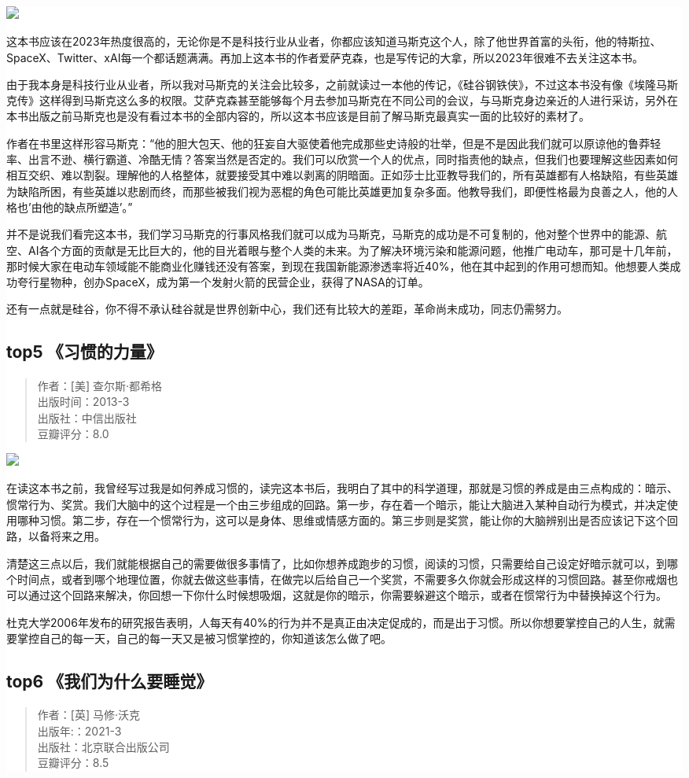 
![](https://prod-files-secure.s3.us-west-2.amazonaws.com/d7dbc101-82ce-4f96-ae1a-879bd6c9f3a6/34ada4fb-5d05-4a64-be72-e6c8184232b6/%E5%9F%83%E9%9A%86%E9%A9%AC%E6%96%AF%E5%85%8B%E4%BC%A0.jpeg?X-Amz-Algorithm=AWS4-HMAC-SHA256&X-Amz-Content-Sha256=UNSIGNED-PAYLOAD&X-Amz-Credential=ASIAZI2LB4667TBBWJCL%2F20250221%2Fus-west-2%2Fs3%2Faws4_request&X-Amz-Date=20250221T082937Z&X-Amz-Expires=3600&X-Amz-Security-Token=IQoJb3JpZ2luX2VjEKj%2F%2F%2F%2F%2F%2F%2F%2F%2F%2FwEaCXVzLXdlc3QtMiJGMEQCIBd%2B4KXS%2FC1duE3DvKxFaZs5lQo%2F%2Bl9aD8IJQGkoGt%2BJAiAOLCdLwPg1jDjRKA7r6A32bTAQ1qd9VfN7UjyJPE0CFCqIBAjR%2F%2F%2F%2F%2F%2F%2F%2F%2F%2F8BEAAaDDYzNzQyMzE4MzgwNSIMf1udK0qFI3%2FrHbFYKtwDfZqam7fPL9K9e2YXZzf8RfRZr2c06FsB4LkPNCT1WqiCzWE%2BKoj4Aw8havF%2FBeBGla9cf9Qe%2BEW%2FSwKUFisdG3MMesgRjO5m0CgkAlS9WazBzpCW9b444IjOBFnGY9IFYKyXtiwIRKubued%2BWWqFfIW1hCuAqG%2BLwq93GsLbSX7EbcegPW3E5WEpZAJwowf4iRUg%2BaGFBhnvNzZIKp%2BYbO9GxWvwENqii%2FdQKWE3YmP8soHGp1l0sxFdtf68l4q8k%2BpjL6KqWxcEAHpJLG0t9ljc7WXUHX0fglRAlmPR%2FJ2xb%2BKvhZmKxlFB0ZjA%2BL5Z%2FdrQl61VKrojaSFwFt5C9m5j6WDoK9M7VAKhrQgnlvSHTwmIj%2FJM24Nibx4x4svjgX%2FHBe08R%2B2A8jyoWZ9PbJRXLgGCeWR00vXvynuYTm4UwUHfCdbp0hy3BcrsuHjJSiXV6LWvIJ2RV5LCMLZaaXHA4aq5gyyASmhaQ2%2BNMhBtnwbyfPM441U2tLf10AQXw8eNHrWuXCuC1hwZuuThHh4zkdv3aTKh4WFkqwN45oGPWvBALhNgqZugkHGvE8sDqPbiXY0sYwlGqwrkemR7Yg%2B7ZnC%2FqQNMSINpL%2BulwAd5TlKM%2BpeENQ1b2a0w4d3gvQY6pgFYJUPuj19k5AwP7l4GQgMxTTu65FMG6lpe1Ik7%2Bk6%2BPSqKyTJ7h7z0HKljxPUmUs5PrxN5Q1spsjyoHOAHR6oLrSK3pNGUm3sAoNgfjhVDQoW0mX6IAPhIJ%2Be0oK6BeK%2BGnDsruVk827Oa9D9VFxK%2BpfQG2DaHL%2Fm0YMw0P3hqmxYJMQSw59LyoEapzXx%2BRojhEYIhNP59wGDiy6mxPeTIQjdW8ysO&X-Amz-Signature=5f677c9a058776d45a34204379b134cf18fc848a1904dad10a9ea2e105459f93&X-Amz-SignedHeaders=host&x-id=GetObject)


这本书应该在2023年热度很高的，无论你是不是科技行业从业者，你都应该知道马斯克这个人，除了他世界首富的头衔，他的特斯拉、SpaceX、Twitter、xAI每一个都话题满满。再加上这本书的作者爱萨克森，也是写传记的大拿，所以2023年很难不去关注这本书。


由于我本身是科技行业从业者，所以我对马斯克的关注会比较多，之前就读过一本他的传记，《硅谷钢铁侠》，不过这本书没有像《埃隆马斯克传》这样得到马斯克这么多的权限。艾萨克森甚至能够每个月去参加马斯克在不同公司的会议，与马斯克身边亲近的人进行采访，另外在本书出版之前马斯克也是没有看过本书的全部内容的，所以这本书应该是目前了解马斯克最真实一面的比较好的素材了。


作者在书里这样形容马斯克：“他的胆大包天、他的狂妄自大驱使着他完成那些史诗般的壮举，但是不是因此我们就可以原谅他的鲁莽轻率、出言不逊、横行霸道、冷酷无情？答案当然是否定的。我们可以欣赏一个人的优点，同时指责他的缺点，但我们也要理解这些因素如何相互交织、难以割裂。理解他的人格整体，就要接受其中难以剥离的阴暗面。正如莎士比亚教导我们的，所有英雄都有人格缺陷，有些英雄为缺陷所困，有些英雄以悲剧而终，而那些被我们视为恶棍的角色可能比英雄更加复杂多面。他教导我们，即便性格最为良善之人，他的人格也’由他的缺点所塑造’。”


并不是说我们看完这本书，我们学习马斯克的行事风格我们就可以成为马斯克，马斯克的成功是不可复制的，他对整个世界中的能源、航空、AI各个方面的贡献是无比巨大的，他的目光着眼与整个人类的未来。为了解决环境污染和能源问题，他推广电动车，那可是十几年前，那时候大家在电动车领域能不能商业化赚钱还没有答案，到现在我国新能源渗透率将近40%，他在其中起到的作用可想而知。他想要人类成功夸行星物种，创办SpaceX，成为第一个发射火箭的民营企业，获得了NASA的订单。


还有一点就是硅谷，你不得不承认硅谷就是世界创新中心，我们还有比较大的差距，革命尚未成功，同志仍需努力。


## top5 《习惯的力量》


> 作者：[美] 查尔斯·都希格   
> 出版时间：2013-3  
> 出版社：中信出版社  
> 豆瓣评分：8.0


![](https://prod-files-secure.s3.us-west-2.amazonaws.com/d7dbc101-82ce-4f96-ae1a-879bd6c9f3a6/2aa86099-2d19-4f82-905a-1a9df436b742/%E4%B9%A0%E6%83%AF%E7%9A%84%E5%8A%9B%E9%87%8F.jpeg?X-Amz-Algorithm=AWS4-HMAC-SHA256&X-Amz-Content-Sha256=UNSIGNED-PAYLOAD&X-Amz-Credential=ASIAZI2LB4667TBBWJCL%2F20250221%2Fus-west-2%2Fs3%2Faws4_request&X-Amz-Date=20250221T082937Z&X-Amz-Expires=3600&X-Amz-Security-Token=IQoJb3JpZ2luX2VjEKj%2F%2F%2F%2F%2F%2F%2F%2F%2F%2FwEaCXVzLXdlc3QtMiJGMEQCIBd%2B4KXS%2FC1duE3DvKxFaZs5lQo%2F%2Bl9aD8IJQGkoGt%2BJAiAOLCdLwPg1jDjRKA7r6A32bTAQ1qd9VfN7UjyJPE0CFCqIBAjR%2F%2F%2F%2F%2F%2F%2F%2F%2F%2F8BEAAaDDYzNzQyMzE4MzgwNSIMf1udK0qFI3%2FrHbFYKtwDfZqam7fPL9K9e2YXZzf8RfRZr2c06FsB4LkPNCT1WqiCzWE%2BKoj4Aw8havF%2FBeBGla9cf9Qe%2BEW%2FSwKUFisdG3MMesgRjO5m0CgkAlS9WazBzpCW9b444IjOBFnGY9IFYKyXtiwIRKubued%2BWWqFfIW1hCuAqG%2BLwq93GsLbSX7EbcegPW3E5WEpZAJwowf4iRUg%2BaGFBhnvNzZIKp%2BYbO9GxWvwENqii%2FdQKWE3YmP8soHGp1l0sxFdtf68l4q8k%2BpjL6KqWxcEAHpJLG0t9ljc7WXUHX0fglRAlmPR%2FJ2xb%2BKvhZmKxlFB0ZjA%2BL5Z%2FdrQl61VKrojaSFwFt5C9m5j6WDoK9M7VAKhrQgnlvSHTwmIj%2FJM24Nibx4x4svjgX%2FHBe08R%2B2A8jyoWZ9PbJRXLgGCeWR00vXvynuYTm4UwUHfCdbp0hy3BcrsuHjJSiXV6LWvIJ2RV5LCMLZaaXHA4aq5gyyASmhaQ2%2BNMhBtnwbyfPM441U2tLf10AQXw8eNHrWuXCuC1hwZuuThHh4zkdv3aTKh4WFkqwN45oGPWvBALhNgqZugkHGvE8sDqPbiXY0sYwlGqwrkemR7Yg%2B7ZnC%2FqQNMSINpL%2BulwAd5TlKM%2BpeENQ1b2a0w4d3gvQY6pgFYJUPuj19k5AwP7l4GQgMxTTu65FMG6lpe1Ik7%2Bk6%2BPSqKyTJ7h7z0HKljxPUmUs5PrxN5Q1spsjyoHOAHR6oLrSK3pNGUm3sAoNgfjhVDQoW0mX6IAPhIJ%2Be0oK6BeK%2BGnDsruVk827Oa9D9VFxK%2BpfQG2DaHL%2Fm0YMw0P3hqmxYJMQSw59LyoEapzXx%2BRojhEYIhNP59wGDiy6mxPeTIQjdW8ysO&X-Amz-Signature=a656efa6164090cf6d44147f283bc05124b97ee37ec4df6ad2ce30aae5109519&X-Amz-SignedHeaders=host&x-id=GetObject)


在读这本书之前，我曾经写过我是如何养成习惯的，读完这本书后，我明白了其中的科学道理，那就是习惯的养成是由三点构成的：暗示、惯常行为、奖赏。我们大脑中的这个过程是一个由三步组成的回路。第一步，存在着一个暗示，能让大脑进入某种自动行为模式，并决定使用哪种习惯。第二步，存在一个惯常行为，这可以是身体、思维或情感方面的。第三步则是奖赏，能让你的大脑辨别出是否应该记下这个回路，以备将来之用。


清楚这三点以后，我们就能根据自己的需要做很多事情了，比如你想养成跑步的习惯，阅读的习惯，只需要给自己设定好暗示就可以，到哪个时间点，或者到哪个地理位置，你就去做这些事情，在做完以后给自己一个奖赏，不需要多久你就会形成这样的习惯回路。甚至你戒烟也可以通过这个回路来解决，你回想一下你什么时候想吸烟，这就是你的暗示，你需要躲避这个暗示，或者在惯常行为中替换掉这个行为。


杜克大学2006年发布的研究报告表明，人每天有40%的行为并不是真正由决定促成的，而是出于习惯。所以你想要掌控自己的人生，就需要掌控自己的每一天，自己的每一天又是被习惯掌控的，你知道该怎么做了吧。


## top6 《我们为什么要睡觉》


> 作者：[英] 马修·沃克  
> 出版年:：2021-3  
> 出版社：北京联合出版公司  
> 豆瓣评分：8.5

